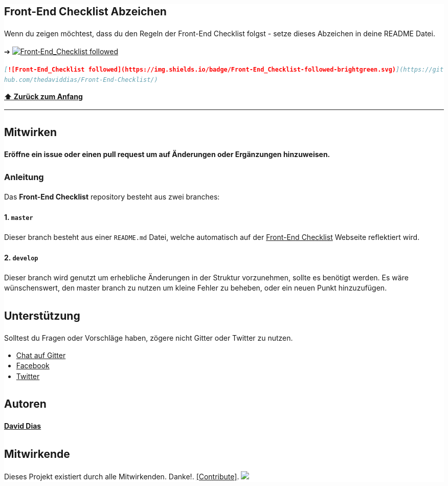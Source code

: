 
## Front-End Checklist Abzeichen

Wenn du zeigen möchtest, dass du den Regeln der Front-End Checklist folgst - setze dieses Abzeichen in deine README Datei.

➔ [![Front‑End_Checklist followed](https://img.shields.io/badge/Front‑End_Checklist-followed-brightgreen.svg)](https://github.com/thedaviddias/Front-End-Checklist/)

```md
[![Front‑End_Checklist followed](https://img.shields.io/badge/Front‑End_Checklist-followed-brightgreen.svg)](https://github.com/thedaviddias/Front-End-Checklist/)
```

**[⬆ Zurück zum Anfang](#table-of-contents)**

---

## Mitwirken

**Eröffne ein issue oder einen pull request um auf Änderungen oder Ergänzungen hinzuweisen.**

### Anleitung

Das **Front-End Checklist** repository besteht aus zwei branches:

#### 1. `master`

Dieser branch besteht aus einer `README.md` Datei, welche automatisch auf der  [Front-End Checklist](http://frontendchecklist.com/) Webseite reflektiert wird.

#### 2. `develop`

Dieser branch wird genutzt um erhebliche Änderungen in der Struktur vorzunehmen, sollte es benötigt werden. Es wäre wünschenswert, den master branch zu nutzen um kleine Fehler zu beheben, oder ein neuen Punkt hinzuzufügen.

## Unterstützung

Solltest du Fragen oder Vorschläge haben, zögere nicht Gitter oder Twitter zu nutzen.

* [Chat auf Gitter](https://gitter.im/Front-End-Checklist/Lobby?utm_source=share-link&utm_medium=link&utm_campaign=share-link)
* [Facebook](https://www.facebook.com/frontendchecklist/)
* [Twitter](https://twitter.com/thedaviddias)

## Autoren

**[David Dias](https://github.com/thedaviddias/Front-End-Checklist)**

## Mitwirkende

Dieses Projekt existiert durch alle Mitwirkenden. Danke!. [[Contribute]](CONTRIBUTING.md).
<a href="https://github.com/thedaviddias/Front-End-Checklist/graphs/contributors"><img src="https://opencollective.com/front-end-checklist/contributors.svg?width=890" /></a>


[low_img]: https://front-end-checklist.now.sh/low.svg
[medium_img]: https://front-end-checklist.now.sh/medium.svg
[high_img]: https://front-end-checklist.now.sh/high.svg